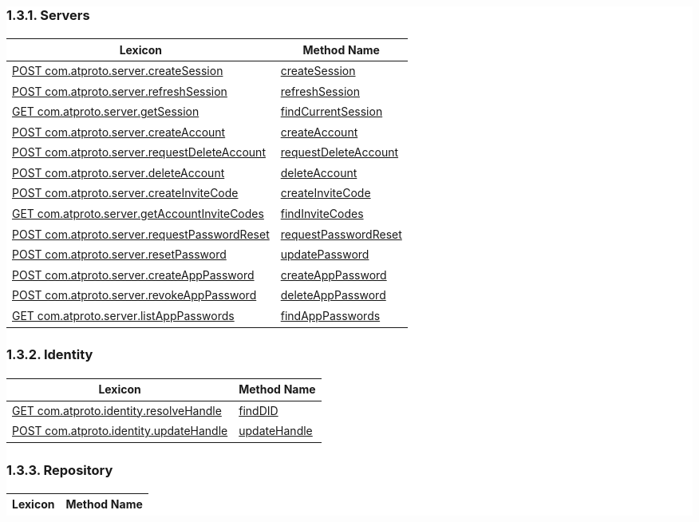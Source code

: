 ### 1.3.1. Servers

| **Lexicon**                                                                                                                                                | **Method Name**                                                                                                       |
| ---------------------------------------------------------------------------------------------------------------------------------------------------------- | --------------------------------------------------------------------------------------------------------------------- |
| [POST com.atproto.server.createSession](https://github.com/bluesky-social/atproto/blob/main/lexicons/com/atproto/server/createSession.json)                | [createSession](https://pub.dev/documentation/atproto/latest/atproto/createSession.html)                              |
| [POST com.atproto.server.refreshSession](https://github.com/bluesky-social/atproto/blob/main/lexicons/com/atproto/server/refreshSession.json)              | [refreshSession](https://pub.dev/documentation/atproto/latest/atproto/ServersService/refreshSession.html)             |
| [GET com.atproto.server.getSession](https://github.com/bluesky-social/atproto/blob/main/lexicons/com/atproto/server/getSession.json)                       | [findCurrentSession](https://pub.dev/documentation/atproto/latest/atproto/ServersService/findCurrentSession.html)     |
| [POST com.atproto.server.createAccount](https://github.com/bluesky-social/atproto/blob/main/lexicons/com/atproto/server/createAccount.json)                | [createAccount](https://pub.dev/documentation/atproto/latest/atproto/ServersService/createAccount.html)               |
| [POST com.atproto.server.requestDeleteAccount](https://github.com/bluesky-social/atproto/blob/main/lexicons/com/atproto/server/requestDeleteAccount.json)  | [requestDeleteAccount](https://pub.dev/documentation/atproto/latest/atproto/ServersService/requestDeleteAccount.html) |
| [POST com.atproto.server.deleteAccount](https://github.com/bluesky-social/atproto/blob/main/lexicons/com/atproto/server/deleteAccount.json)                | [deleteAccount](https://pub.dev/documentation/atproto/latest/atproto/ServersService/deleteAccount.html)               |
| [POST com.atproto.server.createInviteCode](https://github.com/bluesky-social/atproto/blob/main/lexicons/com/atproto/server/createInviteCode.json)          | [createInviteCode](https://pub.dev/documentation/atproto/latest/atproto/ServersService/createInviteCode.html)         |
| [GET com.atproto.server.getAccountInviteCodes](https://github.com/bluesky-social/atproto/blob/main/lexicons/com/atproto/server/getAccountInviteCodes.json) | [findInviteCodes](https://pub.dev/documentation/atproto/latest/atproto/ServersService/findInviteCodes.html)           |
| [POST com.atproto.server.requestPasswordReset](https://github.com/bluesky-social/atproto/blob/main/lexicons/com/atproto/server/requestPasswordReset.json)  | [requestPasswordReset](https://pub.dev/documentation/atproto/latest/atproto/ServersService/requestPasswordReset.html) |
| [POST com.atproto.server.resetPassword](https://github.com/bluesky-social/atproto/blob/main/lexicons/com/atproto/server/resetPassword.json)                | [updatePassword](https://pub.dev/documentation/atproto/latest/atproto/ServersService/updatePassword.html)             |
| [POST com.atproto.server.createAppPassword](https://github.com/bluesky-social/atproto/blob/main/lexicons/com/atproto/server/createAppPassword.json)        | [createAppPassword](https://pub.dev/documentation/atproto/latest/atproto/ServersService/createAppPassword.html)       |
| [POST com.atproto.server.revokeAppPassword](https://github.com/bluesky-social/atproto/blob/main/lexicons/com/atproto/server/revokeAppPassword.json)        | [deleteAppPassword](https://pub.dev/documentation/atproto/latest/atproto/ServersService/deleteAppPassword.html)       |
| [GET com.atproto.server.listAppPasswords](https://github.com/bluesky-social/atproto/blob/main/lexicons/com/atproto/server/listAppPasswords.json)           | [findAppPasswords](https://pub.dev/documentation/atproto/latest/atproto/ServersService/findAppPasswords.html)         |

### 1.3.2. Identity

| **Lexicon**                                                                                                                                    | **Method Name**                                                                                          |
| ---------------------------------------------------------------------------------------------------------------------------------------------- | -------------------------------------------------------------------------------------------------------- |
| [GET com.atproto.identity.resolveHandle](https://github.com/bluesky-social/atproto/blob/main/lexicons/com/atproto/identity/resolveHandle.json) | [findDID](https://pub.dev/documentation/atproto/latest/atproto/IdentitiesService/findDID.html)           |
| [POST com.atproto.identity.updateHandle](https://github.com/bluesky-social/atproto/blob/main/lexicons/com/atproto/identity/updateHandle.json)  | [updateHandle](https://pub.dev/documentation/atproto/latest/atproto/IdentitiesService/updateHandle.html) |

### 1.3.3. Repository

| **Lexicon**                                                                                                                           | **Method Name**                                                                                              |
| ------------------------------------------------------------------------------------------------------------------------------------- | ------------------------------------------------------------------------------------------------------------ |